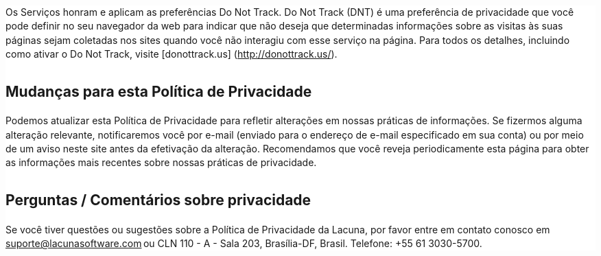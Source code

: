 Os Serviços honram e aplicam as preferências Do Not Track. Do Not Track (DNT) é uma preferência de privacidade que você pode definir no seu navegador da web para indicar que não deseja que determinadas informações sobre as visitas às suas páginas sejam coletadas nos sites quando você não interagiu com esse serviço na página. Para todos os detalhes, incluindo como ativar o Do Not Track, visite [donottrack.us] (http://donottrack.us/).

## Mudanças para esta Política de Privacidade

Podemos atualizar esta Política de Privacidade para refletir alterações em nossas práticas de informações. Se fizermos alguma alteração relevante, notificaremos você por e-mail (enviado para o endereço de e-mail especificado em sua conta) ou por meio de um aviso neste site antes da efetivação da alteração. Recomendamos que você reveja periodicamente esta página para obter as informações mais recentes sobre nossas práticas de privacidade.

## Perguntas / Comentários sobre privacidade

Se você tiver questões ou sugestões sobre a Política de Privacidade da Lacuna, por favor entre em contato conosco em [suporte@lacunasoftware.com](mailto:suporte@lacunasoftware.com) ou CLN 110 - A - Sala 203, Brasília-DF, Brasil. Telefone: +55 61 3030-5700.
